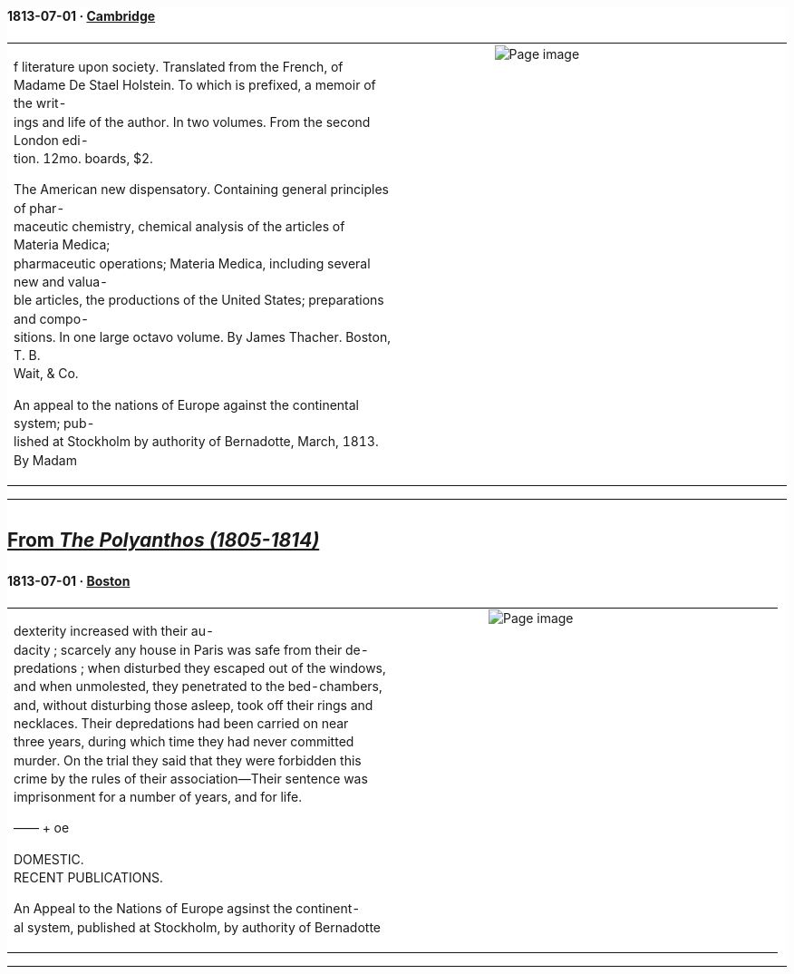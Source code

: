 #### 1813-07-01 &middot; [Cambridge](http://dbpedia.org/resource/Cambridge%2C_Massachusetts)

<table style="width: 100%;"><tr><td style="width: 50%">

f literature upon society. Translated from the French, of  
Madame De Stael Holstein. To which is prefixed, a memoir of the writ-  
ings and life of the author. In two volumes. From the second London edi-  
tion. 12mo. boards, $2.  
  
The American new dispensatory. Containing general principles of phar-  
maceutic chemistry, chemical analysis of the articles of Materia Medica;  
pharmaceutic operations; Materia Medica, including several new and valua-  
ble articles, the productions of the United States; preparations and compo-  
sitions. In one large octavo volume. By James Thacher. Boston, T. B.  
Wait, &amp; Co.  
  
An appeal to the nations of Europe against the continental system; pub-  
lished at Stockholm by authority of Bernadotte, March, 1813. By Madam
</td><td style="width: 50%; max-height: 75%; margin: auto; display: block;">
<img alt="Page image" src="https://iiif.archive.org/image/iiif/2/sim_general-repository-and-review_1813-07_4_1%2Fsim_general-repository-and-review_1813-07_4_1_jp2.zip%2Fsim_general-repository-and-review_1813-07_4_1_jp2%2Fsim_general-repository-and-review_1813-07_4_1_0249.jp2/pct:25.758459743290548,46.8363136176066,66.77362893815636,17.726960110041265/600,/0/default.jpg"/>
</td>
</tr></table>

---

## [From _The Polyanthos (1805-1814)_](https://archive.org/details/sim_polyanthos_1813-07_2/page/n54/mode/1up?view=theater)

#### 1813-07-01 &middot; [Boston](http://dbpedia.org/resource/Boston)

<table style="width: 100%;"><tr><td style="width: 50%">

dexterity increased with their au-  
dacity ; scarcely any house in Paris was safe from their de-  
predations ; when disturbed they escaped out of the windows,  
and when unmolested, they penetrated to the bed-chambers,  
and, without disturbing those asleep, took off their rings and  
necklaces. Their depredations had been carried on near  
three years, during which time they had never committed  
murder. On the trial they said that they were forbidden this  
crime by the rules of their association—Their sentence was  
imprisonment for a number of years, and for life.  
  
—— + oe  
  
DOMESTIC.  
RECENT PUBLICATIONS.  
  
An Appeal to the Nations of Europe agsinst the continent-  
al system, published at Stockholm, by authority of Bernadotte
</td><td style="width: 50%; max-height: 75%; margin: auto; display: block;">
<img alt="Page image" src="https://iiif.archive.org/image/iiif/2/sim_polyanthos_1813-07_2%2Fsim_polyanthos_1813-07_2_jp2.zip%2Fsim_polyanthos_1813-07_2_jp2%2Fsim_polyanthos_1813-07_2_0054.jp2/pct:12.664670658682635,24.86861861861862,60.83832335329341,23.93018018018018/600,/0/default.jpg"/>
</td>
</tr></table>

---